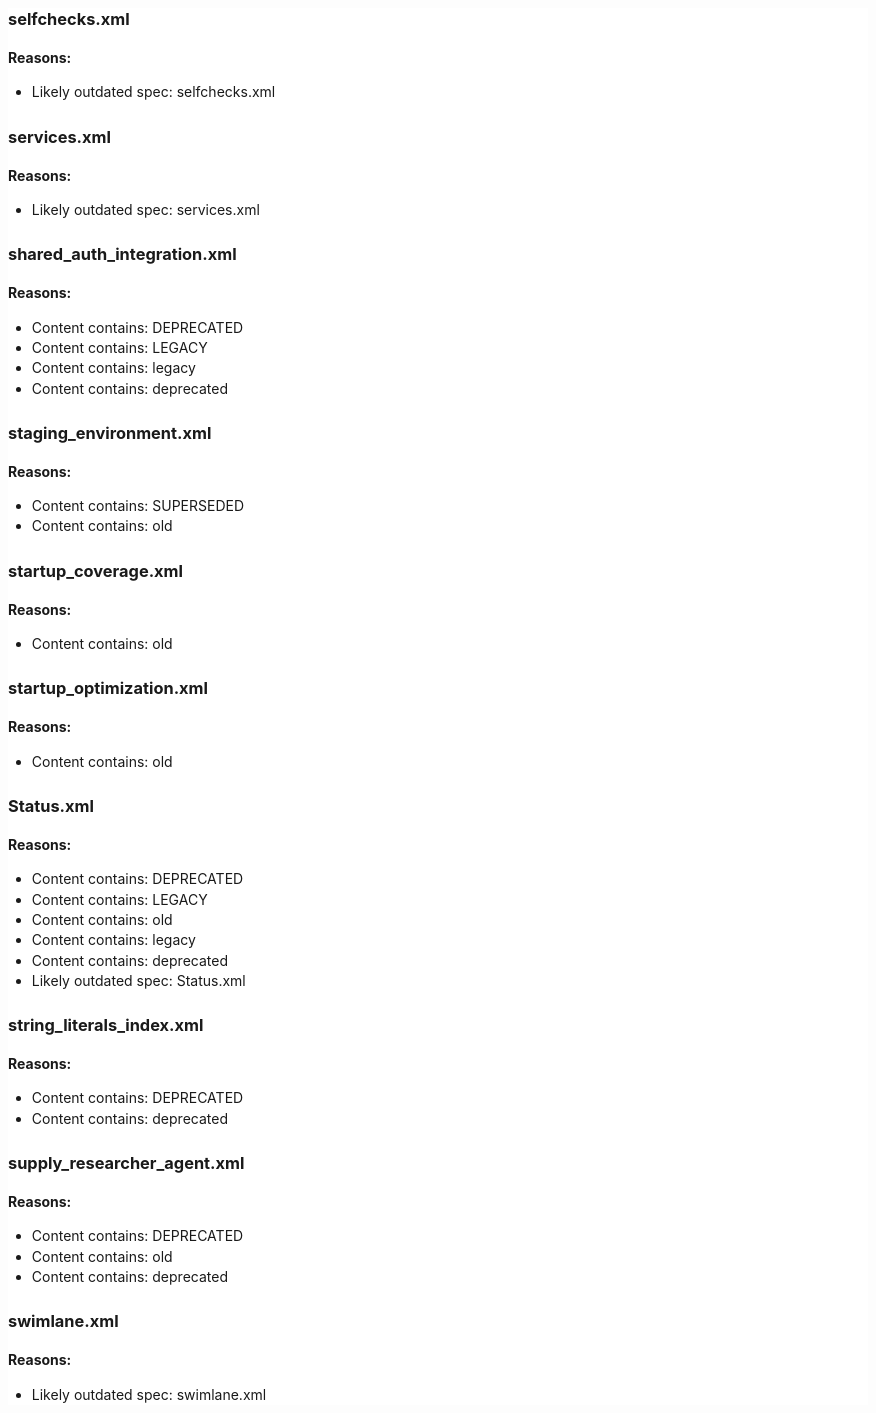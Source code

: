 ### selfchecks.xml
**Reasons:**
- Likely outdated spec: selfchecks.xml

### services.xml
**Reasons:**
- Likely outdated spec: services.xml

### shared_auth_integration.xml
**Reasons:**
- Content contains: DEPRECATED
- Content contains: LEGACY
- Content contains: legacy
- Content contains: deprecated

### staging_environment.xml
**Reasons:**
- Content contains: SUPERSEDED
- Content contains: old

### startup_coverage.xml
**Reasons:**
- Content contains: old

### startup_optimization.xml
**Reasons:**
- Content contains: old

### Status.xml
**Reasons:**
- Content contains: DEPRECATED
- Content contains: LEGACY
- Content contains: old
- Content contains: legacy
- Content contains: deprecated
- Likely outdated spec: Status.xml

### string_literals_index.xml
**Reasons:**
- Content contains: DEPRECATED
- Content contains: deprecated

### supply_researcher_agent.xml
**Reasons:**
- Content contains: DEPRECATED
- Content contains: old
- Content contains: deprecated

### swimlane.xml
**Reasons:**
- Likely outdated spec: swimlane.xml
